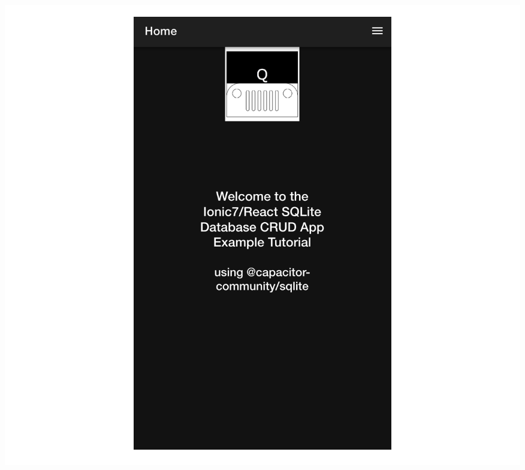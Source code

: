  <div align="center"><br><img src="/images/Part2-Electron-Ionic7-React-SQLite-HomePage.png" width="50%" /></div><br>
